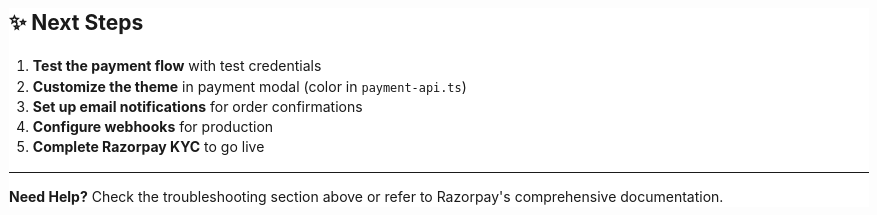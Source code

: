 ## ✨ Next Steps

1. **Test the payment flow** with test credentials
2. **Customize the theme** in payment modal (color in `payment-api.ts`)
3. **Set up email notifications** for order confirmations
4. **Configure webhooks** for production
5. **Complete Razorpay KYC** to go live

---

**Need Help?** Check the troubleshooting section above or refer to Razorpay's comprehensive documentation.

